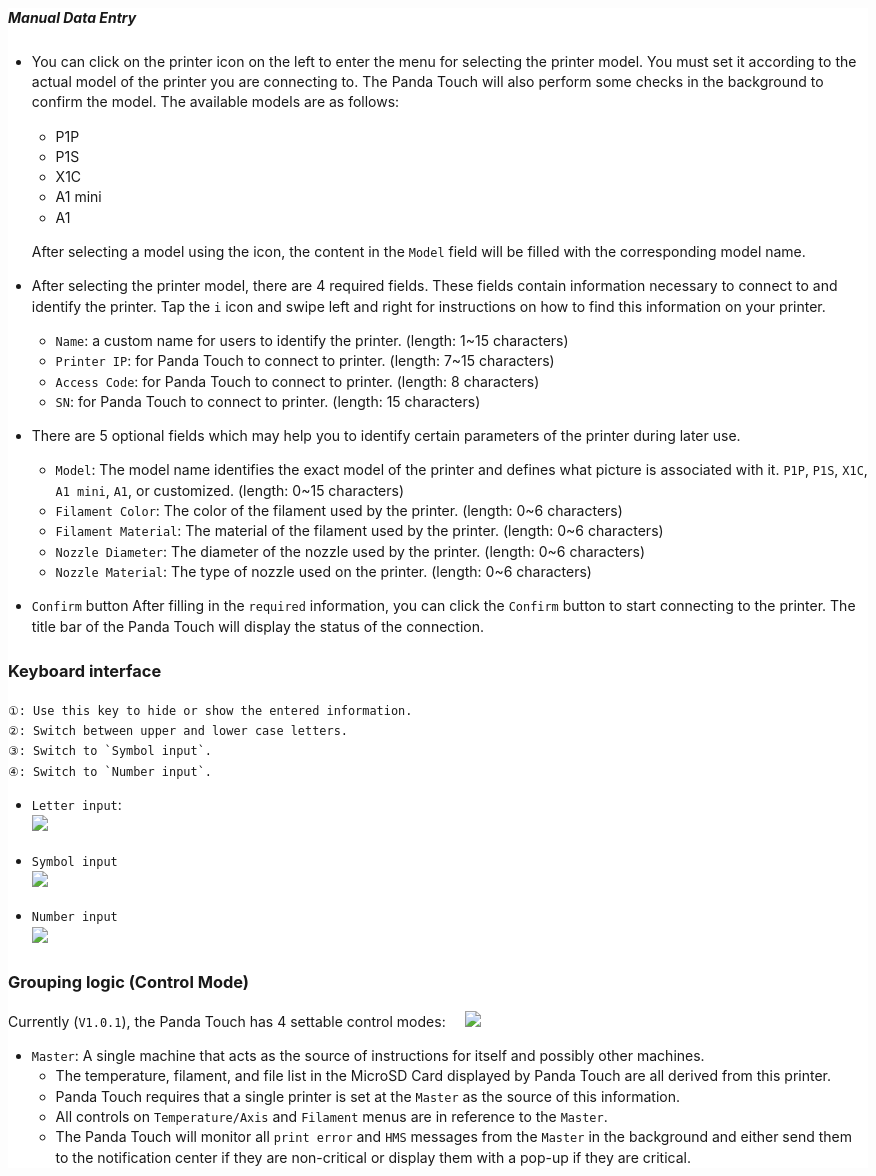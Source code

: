 ##### Manual Data Entry

* You can click on the printer icon on the left to enter the menu for selecting the printer model. You must set it according to the actual model of the printer you are connecting to. The Panda Touch will also perform some checks in the background to confirm the model. The available models are as follows:
  * P1P
  * P1S
  * X1C
  * A1 mini
  * A1

  After selecting a model using the icon, the content in the `Model` field will be filled with the corresponding model name.

* After selecting the printer model, there are 4 required fields. These fields contain information necessary to connect to and identify the printer. Tap the `i` icon and swipe left and right for instructions on how to find this information on your printer.
  * `Name`: a custom name for users to identify the printer. (length: 1~15 characters)
  * `Printer IP`: for Panda Touch to connect to printer. (length: 7~15 characters)
  * `Access Code`: for Panda Touch to connect to printer. (length: 8 characters)
  * `SN`: for Panda Touch to connect to printer. (length: 15 characters)
* There are 5 optional fields which may help you to identify certain parameters of the printer during later use.
  * `Model`: The model name identifies the exact model of the printer and defines what picture is associated with it. `P1P`, `P1S`, `X1C`, `A1 mini`, `A1`, or customized. (length: 0~15 characters)
  * `Filament Color`: The color of the filament used by the printer. (length: 0~6 characters)
  * `Filament Material`: The material of the filament used by the printer. (length: 0~6 characters)
  * `Nozzle Diameter`: The diameter of the nozzle used by the printer. (length: 0~6 characters)
  * `Nozzle Material`: The type of nozzle used on the printer. (length: 0~6 characters)

* `Confirm` button
After filling in the `required` information, you can click the `Confirm` button to start connecting to the printer. The title bar of the Panda Touch will display the status of the connection.

### Keyboard interface
    ①: Use this key to hide or show the entered information.
    ②: Switch between upper and lower case letters.
    ③: Switch to `Symbol input`.
    ④: Switch to `Number input`.
* `Letter input`:
     <br> <img src=img/PandaTouch/keyboard_letter.png width="600"/>

* `Symbol input`
 <br> <img src=img/PandaTouch/keyboard_symbol.png width="600"/>

* `Number input`
 <br> <img src=img/PandaTouch/keyboard_number.png width="600"/>

### Grouping logic (Control Mode)

Currently (`V1.0.1`), the Panda Touch has 4 settable control modes:
&nbsp;&nbsp;&nbsp;&nbsp;<img src=img/PandaTouch/control_mode.png width="600"/>
* `Master`: A single machine that acts as the source of instructions for itself and possibly other machines.
  * The temperature, filament, and file list in the MicroSD Card displayed by Panda Touch are all derived from this printer.
  * Panda Touch requires that a single printer is set at the `Master` as the source of this information.
  * All controls on `Temperature/Axis` and `Filament` menus are in reference to the `Master`.
  * The Panda Touch will monitor all `print error` and `HMS` messages from the `Master` in the background and either send them to the notification center if they are non-critical or display them with a pop-up if they are critical.